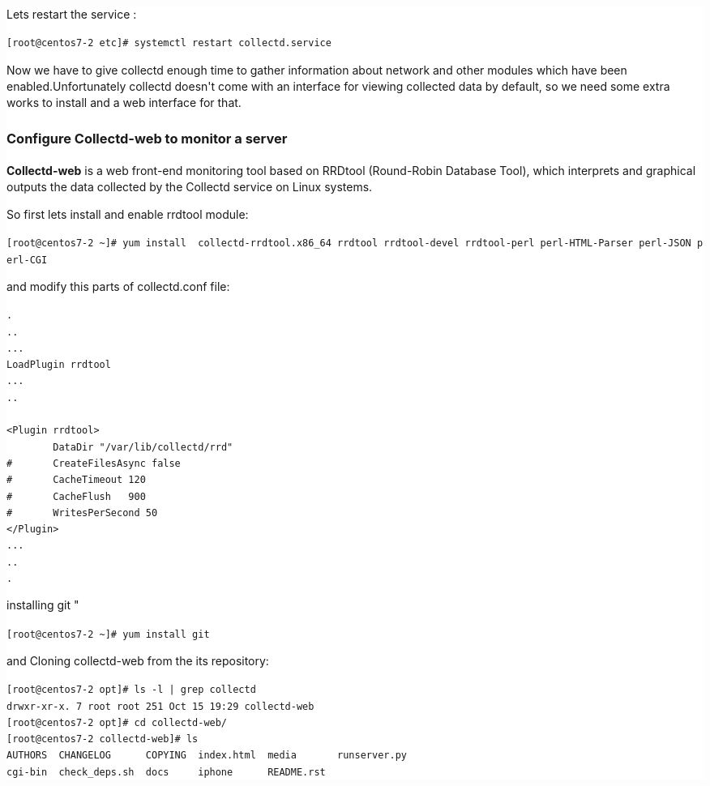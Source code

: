 Lets restart the service :

```
[root@centos7-2 etc]# systemctl restart collectd.service
```

Now we have to give collectd enough time to gather information about network and other modules which have been enabled.Unfortunately collectd doesn't come with an interface for viewing collected data by default, so we need some extra works to install and a web interface for that.

### Configure Collectd-web to monitor a server

**Collectd-web** is a web front-end monitoring tool based on RRDtool (Round-Robin Database Tool), which interprets and graphical outputs the data collected by the Collectd service on Linux systems.

So first lets install and enable rrdtool module:

```
[root@centos7-2 ~]# yum install  collectd-rrdtool.x86_64 rrdtool rrdtool-devel rrdtool-perl perl-HTML-Parser perl-JSON perl-CGI
```

and modify this parts of collectd.conf file:

```
.
..
...
LoadPlugin rrdtool
...
..

<Plugin rrdtool>
        DataDir "/var/lib/collectd/rrd"
#       CreateFilesAsync false
#       CacheTimeout 120
#       CacheFlush   900
#       WritesPerSecond 50
</Plugin>
...
..
.
```

installing git "

```
[root@centos7-2 ~]# yum install git
```

and Cloning collectd-web from the its repository:

```
[root@centos7-2 opt]# ls -l | grep collectd
drwxr-xr-x. 7 root root 251 Oct 15 19:29 collectd-web
[root@centos7-2 opt]# cd collectd-web/
[root@centos7-2 collectd-web]# ls
AUTHORS  CHANGELOG      COPYING  index.html  media       runserver.py
cgi-bin  check_deps.sh  docs     iphone      README.rst
```
